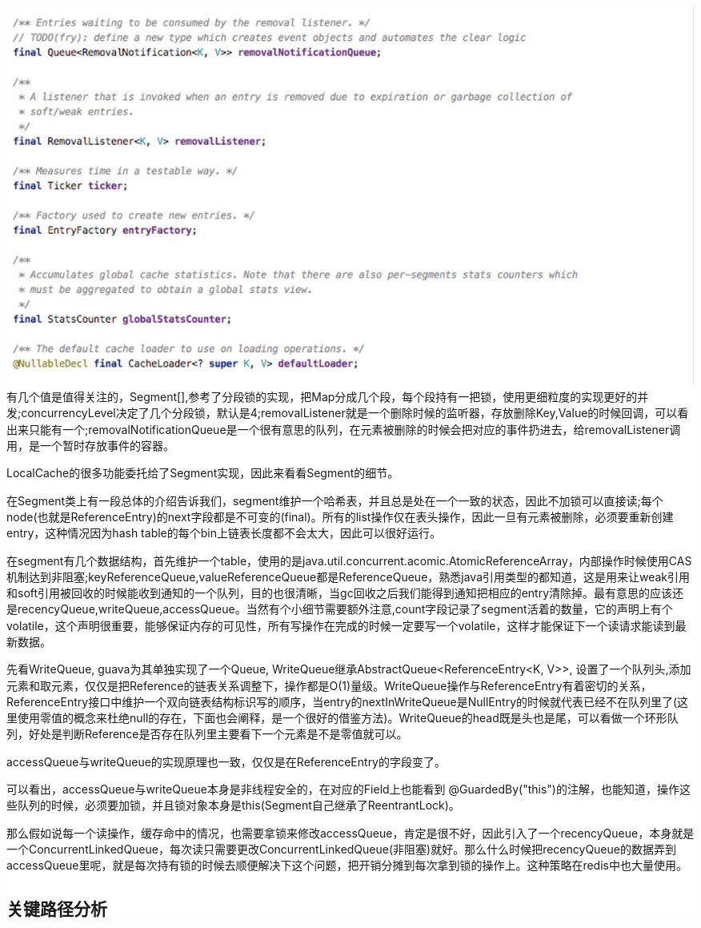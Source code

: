 ![local-cache-field2](pic/local-cache-field2.jpg)
有几个值是值得关注的，Segment[],参考了分段锁的实现，把Map分成几个段，每个段持有一把锁，使用更细粒度的实现更好的并发;concurrencyLevel决定了几个分段锁，默认是4;removalListener就是一个删除时候的监听器，存放删除Key,Value的时候回调，可以看出来只能有一个;removalNotificationQueue是一个很有意思的队列，在元素被删除的时候会把对应的事件扔进去，给removalListener调用，是一个暂时存放事件的容器。

LocalCache的很多功能委托给了Segment实现，因此来看看Segment的细节。

在Segment类上有一段总体的介绍告诉我们，segment维护一个哈希表，并且总是处在一个一致的状态，因此不加锁可以直接读;每个node(也就是ReferenceEntry)的next字段都是不可变的(final)。所有的list操作仅在表头操作，因此一旦有元素被删除，必须要重新创建entry，这种情况因为hash table的每个bin上链表长度都不会太大，因此可以很好运行。

在segment有几个数据结构，首先维护一个table，使用的是java.util.concurrent.acomic.AtomicReferenceArray，内部操作时候使用CAS机制达到非阻塞;keyReferenceQueue,valueReferenceQueue都是ReferenceQueue，熟悉java引用类型的都知道，这是用来让weak引用和soft引用被回收的时候能收到通知的一个队列，目的也很清晰，当gc回收之后我们能得到通知把相应的entry清除掉。最有意思的应该还是recencyQueue,writeQueue,accessQueue。当然有个小细节需要额外注意,count字段记录了segment活着的数量，它的声明上有个volatile，这个声明很重要，能够保证内存的可见性，所有写操作在完成的时候一定要写一个volatile，这样才能保证下一个读请求能读到最新数据。

先看WriteQueue, guava为其单独实现了一个Queue, WriteQueue继承AbstractQueue<ReferenceEntry<K, V>>, 设置了一个队列头,添加元素和取元素，仅仅是把Reference的链表关系调整下，操作都是O(1)量级。WriteQueue操作与ReferenceEntry有着密切的关系，ReferenceEntry接口中维护一个双向链表结构标识写的顺序，当entry的nextInWriteQueue是NullEntry的时候就代表已经不在队列里了(这里使用零值的概念来杜绝null的存在，下面也会阐释，是一个很好的借鉴方法)。WriteQueue的head既是头也是尾，可以看做一个环形队列，好处是判断Reference是否存在队列里主要看下一个元素是不是零值就可以。

accessQueue与writeQueue的实现原理也一致，仅仅是在ReferenceEntry的字段变了。

可以看出，accessQueue与writeQueue本身是非线程安全的，在对应的Field上也能看到 @GuardedBy("this")的注解，也能知道，操作这些队列的时候，必须要加锁，并且锁对象本身是this(Segment自己继承了ReentrantLock)。

那么假如说每一个读操作，缓存命中的情况，也需要拿锁来修改accessQueue，肯定是很不好，因此引入了一个recencyQueue，本身就是一个ConcurrentLinkedQueue，每次读只需要更改ConcurrentLinkedQueue(非阻塞)就好。那么什么时候把recencyQueue的数据弄到accessQueue里呢，就是每次持有锁的时候去顺便解决下这个问题，把开销分摊到每次拿到锁的操作上。这种策略在redis中也大量使用。

## 关键路径分析
